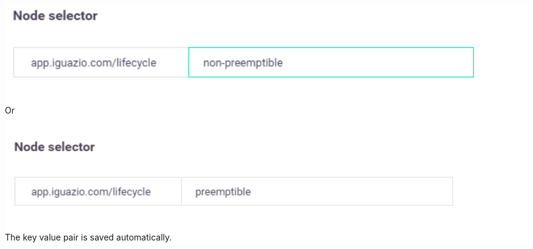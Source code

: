    <img src="docs/assets/images/nuclio_key_non-preemtible.png" width="800"/>
<br>
<br/>
Or
<br>
   <br/>
   <img src="docs/assets/images/nuclio_key_preemtible.png" width="800"/>
<br>
<br/>
The key value pair is saved automatically. 